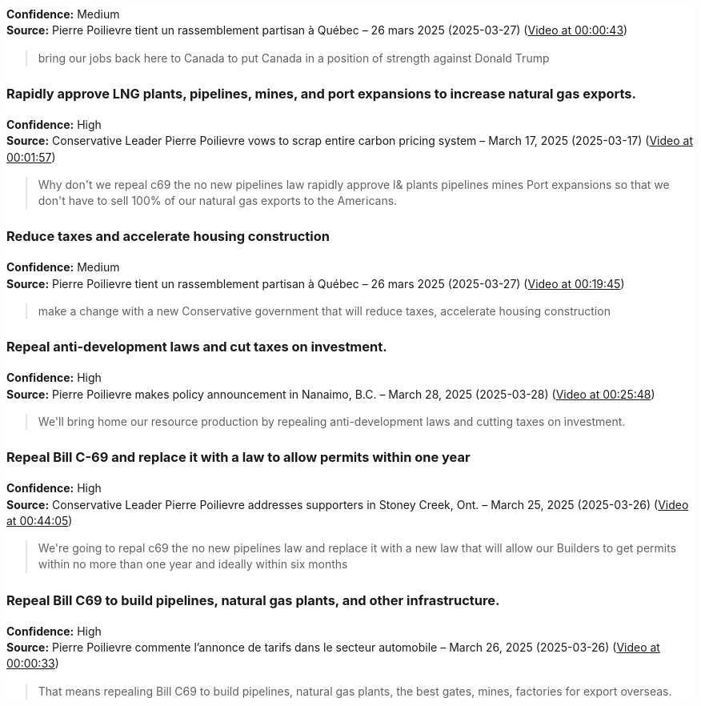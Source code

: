 **Confidence:** Medium  
**Source:** Pierre Poilievre tient un rassemblement partisan à Québec – 26 mars 2025 (2025-03-27) ([Video at 00:00:43](https://www.youtube.com/watch?v=LfXDSKe_T0o&t=43s))  

> bring our jobs back here to Canada to put Canada in a position of strength against Donald Trump

### Rapidly approve LNG plants, pipelines, mines, and port expansions to increase natural gas exports.

**Confidence:** High  
**Source:** Conservative Leader Pierre Poilievre vows to scrap entire carbon pricing system – March 17, 2025 (2025-03-17) ([Video at 00:01:57](https://www.youtube.com/watch?v=VR3ZhKOe5Qc&t=117s))  

> Why don't we repeal c69 the no new pipelines law rapidly approve l& plants pipelines mines Port expansions so that we don't have to sell 100% of our natural gas exports to the Americans.

### Reduce taxes and accelerate housing construction

**Confidence:** Medium  
**Source:** Pierre Poilievre tient un rassemblement partisan à Québec – 26 mars 2025 (2025-03-27) ([Video at 00:19:45](https://www.youtube.com/watch?v=LfXDSKe_T0o&t=1185s))  

> make a change with a new Conservative government that will reduce taxes, accelerate housing construction

### Repeal anti-development laws and cut taxes on investment.

**Confidence:** High  
**Source:** Pierre Poilievre makes policy announcement in Nanaimo, B.C. – March 28, 2025 (2025-03-28) ([Video at 00:25:48](https://www.youtube.com/watch?v=uF48vV_rZ-M&t=1548s))  

> We'll bring home our resource production by repealing anti-development laws and cutting taxes on investment.

### Repeal Bill C-69 and replace it with a law to allow permits within one year

**Confidence:** High  
**Source:** Conservative Leader Pierre Poilievre addresses supporters in Stoney Creek, Ont. – March 25, 2025 (2025-03-26) ([Video at 00:44:05](https://www.youtube.com/watch?v=4hjNfCK9t8I&t=2645s))  

> We're going to repal c69 the no new pipelines law and replace it with a new law that will allow our Builders to get permits within no more than one year and ideally within six months

### Repeal Bill C69 to build pipelines, natural gas plants, and other infrastructure.

**Confidence:** High  
**Source:** Pierre Poilievre commente l’annonce de tarifs dans le secteur automobile – March 26, 2025 (2025-03-26) ([Video at 00:00:33](https://www.youtube.com/watch?v=0TARO3T4dXs&t=33s))  

> That means repealing Bill C69 to build pipelines, natural gas plants, the best gates, mines, factories for export overseas.
